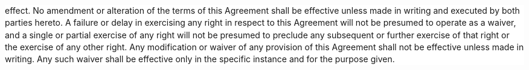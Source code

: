 effect.  No amendment or alteration of the terms of this Agreement shall be effective unless made in writing and executed
by both parties hereto.   A failure or delay in exercising any right in respect to this Agreement will not be presumed to
operate as a waiver, and a single or partial exercise of any right will not be presumed to preclude any subsequent or further
exercise of that right or the exercise of any other right.  Any modification or waiver of any provision of this Agreement
shall not be effective unless made in writing.  Any such waiver shall be effective only in the specific  instance and for the
purpose given.
